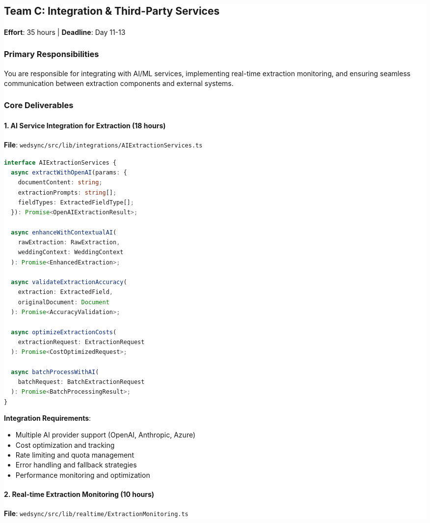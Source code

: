 
## Team C: Integration & Third-Party Services
**Effort**: 35 hours | **Deadline**: Day 11-13

### Primary Responsibilities
You are responsible for integrating with AI/ML services, implementing real-time extraction monitoring, and ensuring seamless communication between extraction components and external systems.

### Core Deliverables

#### 1. AI Service Integration for Extraction (18 hours)

**File**: `wedsync/src/lib/integrations/AIExtractionServices.ts`

```typescript
interface AIExtractionServices {
  async extractWithOpenAI(params: {
    documentContent: string;
    extractionPrompts: string[];
    fieldTypes: ExtractedFieldType[];
  }): Promise<OpenAIExtractionResult>;

  async enhanceWithContextualAI(
    rawExtraction: RawExtraction,
    weddingContext: WeddingContext
  ): Promise<EnhancedExtraction>;

  async validateExtractionAccuracy(
    extraction: ExtractedField,
    originalDocument: Document
  ): Promise<AccuracyValidation>;

  async optimizeExtractionCosts(
    extractionRequest: ExtractionRequest
  ): Promise<CostOptimizedRequest>;

  async batchProcessWithAI(
    batchRequest: BatchExtractionRequest
  ): Promise<BatchProcessingResult>;
}
```

**Integration Requirements**:
- Multiple AI provider support (OpenAI, Anthropic, Azure)
- Cost optimization and tracking
- Rate limiting and quota management
- Error handling and fallback strategies
- Performance monitoring and optimization

#### 2. Real-time Extraction Monitoring (10 hours)

**File**: `wedsync/src/lib/realtime/ExtractionMonitoring.ts`
